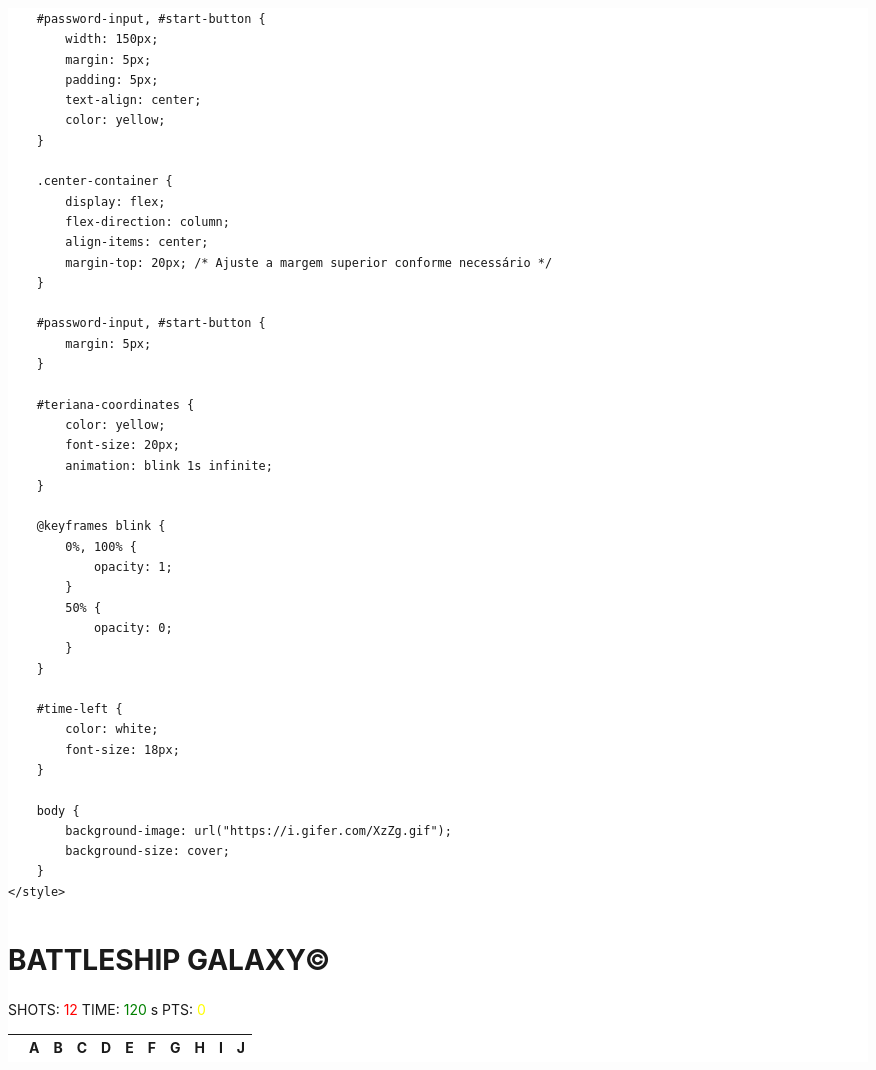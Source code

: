         #password-input, #start-button {
            width: 150px;
            margin: 5px;
            padding: 5px;
            text-align: center;
            color: yellow;
        }
        
        .center-container {
            display: flex;
            flex-direction: column;
            align-items: center;
            margin-top: 20px; /* Ajuste a margem superior conforme necessário */
        }

        #password-input, #start-button {
            margin: 5px;
        }
        
        #teriana-coordinates {
            color: yellow;
            font-size: 20px;
            animation: blink 1s infinite;
        }

        @keyframes blink {
            0%, 100% {
                opacity: 1;
            }
            50% {
                opacity: 0;
            }
        }
        
        #time-left {
            color: white;
            font-size: 18px;
        }
        
        body {
            background-image: url("https://i.gifer.com/XzZg.gif");
            background-size: cover;
        }
    </style>
</head>
<body>
    <h1 id="map-title">BATTLESHIP GALAXY©</h1>
    <div>
        <span id="shots">SHOTS: <span id="shots-remaining" style="color: red;">12</span></span>
        <span id="time">TIME: <span id="time-left" style="color: green;">120</span> s</span>
        <span id="hits">PTS: <span id="hits-count" style="color: yellow;">0</span></span>
    </div>
     <table>
        <thead>
            <tr>
                <th class="letter"></th>
                <th class="letter">A</th>
                <th class="letter">B</th>
                <th class="letter">C</th>
                <th class="letter">D</th>
                <th class="letter">E</th>
                <th class="letter">F</th>
                <th class="letter">G</th>
                <th class="letter">H</th>
                <th class="letter I">I</th> <!-- Adicionada classe I para a coluna "I" -->
                <th class="letter">J</th>